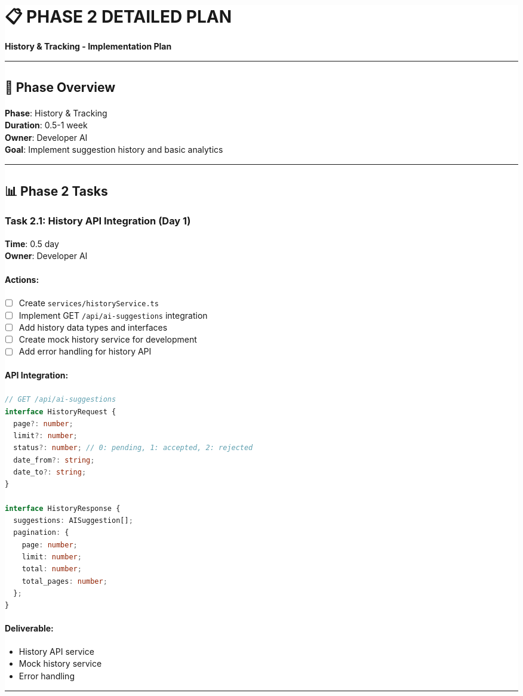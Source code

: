 # 📋 **PHASE 2 DETAILED PLAN**
**History & Tracking - Implementation Plan**

---

## 🎯 **Phase Overview**

**Phase**: History & Tracking  
**Duration**: 0.5-1 week  
**Owner**: Developer AI  
**Goal**: Implement suggestion history and basic analytics

---

## 📊 **Phase 2 Tasks**

### **Task 2.1: History API Integration (Day 1)**
**Time**: 0.5 day  
**Owner**: Developer AI

#### Actions:
- [ ] Create `services/historyService.ts`
- [ ] Implement GET `/api/ai-suggestions` integration
- [ ] Add history data types and interfaces
- [ ] Create mock history service for development
- [ ] Add error handling for history API

#### API Integration:
```typescript
// GET /api/ai-suggestions
interface HistoryRequest {
  page?: number;
  limit?: number;
  status?: number; // 0: pending, 1: accepted, 2: rejected
  date_from?: string;
  date_to?: string;
}

interface HistoryResponse {
  suggestions: AISuggestion[];
  pagination: {
    page: number;
    limit: number;
    total: number;
    total_pages: number;
  };
}
```

#### Deliverable:
- History API service
- Mock history service
- Error handling

---
